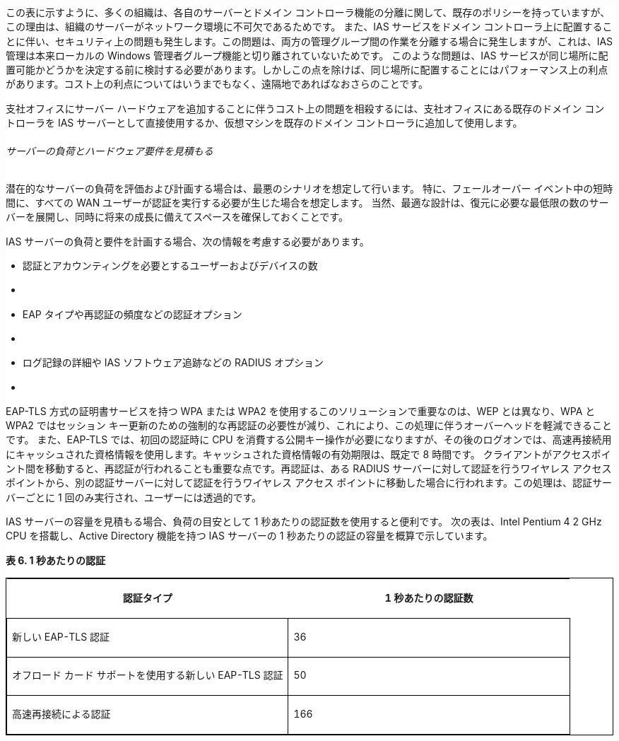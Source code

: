 この表に示すように、多くの組織は、各自のサーバーとドメイン コントローラ機能の分離に関して、既存のポリシーを持っていますが、この理由は、組織のサーバーがネットワーク環境に不可欠であるためです。 また、IAS サービスをドメイン コントローラ上に配置することに伴い、セキュリティ上の問題も発生します。この問題は、両方の管理グループ間の作業を分離する場合に発生しますが、これは、IAS 管理は本来ローカルの Windows 管理者グループ機能と切り離されていないためです。 このような問題は、IAS サービスが同じ場所に配置可能かどうかを決定する前に検討する必要があります。しかしこの点を除けば、同じ場所に配置することにはパフォーマンス上の利点があります。コスト上の利点についてはいうまでもなく、遠隔地であればなおさらのことです。

支社オフィスにサーバー ハードウェアを追加することに伴うコスト上の問題を相殺するには、支社オフィスにある既存のドメイン コントローラを IAS サーバーとして直接使用するか、仮想マシンを既存のドメイン コントローラに追加して使用します。

###### サーバーの負荷とハードウェア要件を見積もる

潜在的なサーバーの負荷を評価および計画する場合は、最悪のシナリオを想定して行います。 特に、フェールオーバー イベント中の短時間に、すべての WAN ユーザーが認証を実行する必要が生じた場合を想定します。 当然、最適な設計は、復元に必要な最低限の数のサーバーを展開し、同時に将来の成長に備えてスペースを確保しておくことです。

IAS サーバーの負荷と要件を計画する場合、次の情報を考慮する必要があります。

-   認証とアカウンティングを必要とするユーザーおよびデバイスの数

-   
-   EAP タイプや再認証の頻度などの認証オプション

-   
-   ログ記録の詳細や IAS ソフトウェア追跡などの RADIUS オプション

-   

EAP-TLS 方式の証明書サービスを持つ WPA または WPA2 を使用するこのソリューションで重要なのは、WEP とは異なり、WPA と WPA2 ではセッション キー更新のための強制的な再認証の必要性が減り、これにより、この処理に伴うオーバーヘッドを軽減できることです。 また、EAP-TLS では、初回の認証時に CPU を消費する公開キー操作が必要になりますが、その後のログオンでは、高速再接続用にキャッシュされた資格情報を使用します。キャッシュされた資格情報の有効期限は、既定で 8 時間です。 クライアントがアクセスポイント間を移動すると、再認証が行われることも重要な点です。再認証は、ある RADIUS サーバーに対して認証を行うワイヤレス アクセス ポイントから、別の認証サーバーに対して認証を行うワイヤレス アクセス ポイントに移動した場合に行われます。この処理は、認証サーバーごとに 1 回のみ実行され、ユーザーには透過的です。

IAS サーバーの容量を見積もる場合、負荷の目安として 1 秒あたりの認証数を使用すると便利です。 次の表は、Intel Pentium 4 2 GHz CPU を搭載し、Active Directory 機能を持つ IAS サーバーの 1 秒あたりの認証の容量を概算で示しています。

**表 6. 1 秒あたりの認証**

<p> </p>
<table style="border:1px solid black;">
<colgroup>
<col width="50%" />
<col width="50%" />
</colgroup>
<thead>
<tr class="header">
<th><p>認証タイプ</p></th>
<th><p>1 秒あたりの認証数</p></th>
</tr>
</thead>
<tbody>
<tr class="odd">
<td style="border:1px solid black;"><p>新しい EAP-TLS 認証</p></td>
<td style="border:1px solid black;"><p>36</p></td>
</tr>  
<tr class="even">
<td style="border:1px solid black;"><p>オフロード カード サポートを使用する新しい EAP-TLS 認証</p></td>
<td style="border:1px solid black;"><p>50</p></td>
</tr>  
<tr class="odd">
<td style="border:1px solid black;"><p>高速再接続による認証</p></td>
<td style="border:1px solid black;"><p>166</p></td>
</tr>  
</tbody>  
</table>
  
